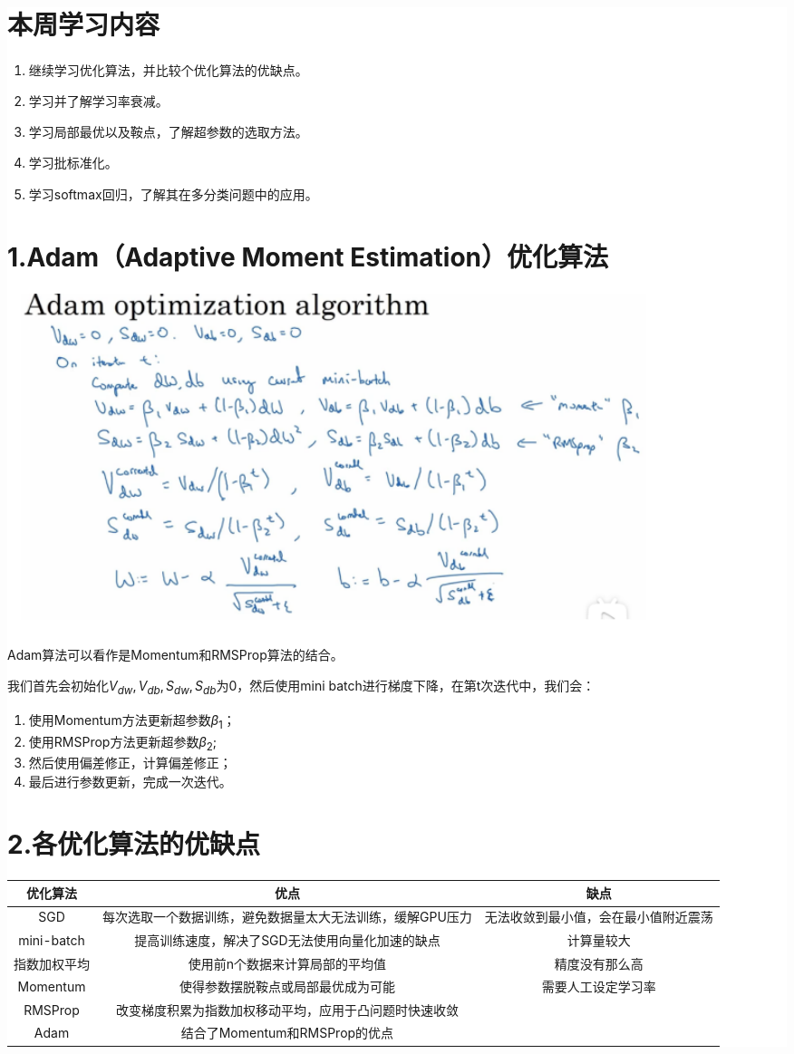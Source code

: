 # 本周学习内容

1. 继续学习优化算法，并比较个优化算法的优缺点。

2. 学习并了解学习率衰减。

2. 学习局部最优以及鞍点，了解超参数的选取方法。

3. 学习批标准化。

4. 学习softmax回归，了解其在多分类问题中的应用。

   



# 1.Adam（Adaptive Moment Estimation）优化算法

![image-20230603102025494](assets/image-20230603102025494.png)

Adam算法可以看作是Momentum和RMSProp算法的结合。

我们首先会初始化$V_{dw},V_{db},S_{dw},S_{db}$为0，然后使用mini batch进行梯度下降，在第t次迭代中，我们会：

1. 使用Momentum方法更新超参数$\beta_1$；
2. 使用RMSProp方法更新超参数$\beta_2$;
3. 然后使用偏差修正，计算偏差修正；
4. 最后进行参数更新，完成一次迭代。

# 2.各优化算法的优缺点

|   优化算法   |                           优点                            |                 缺点                 |
| :----------: | :-------------------------------------------------------: | :----------------------------------: |
|     SGD      | 每次选取一个数据训练，避免数据量太大无法训练，缓解GPU压力 | 无法收敛到最小值，会在最小值附近震荡 |
|  mini-batch  |      提高训练速度，解决了SGD无法使用向量化加速的缺点      |              计算量较大              |
| 指数加权平均 |              使用前n个数据来计算局部的平均值              |            精度没有那么高            |
|   Momentum   |            使得参数摆脱鞍点或局部最优成为可能             |          需要人工设定学习率          |
|   RMSProp    |  改变梯度积累为指数加权移动平均，应用于凸问题时快速收敛   |                                      |
|     Adam     |               结合了Momentum和RMSProp的优点               |                                      |
